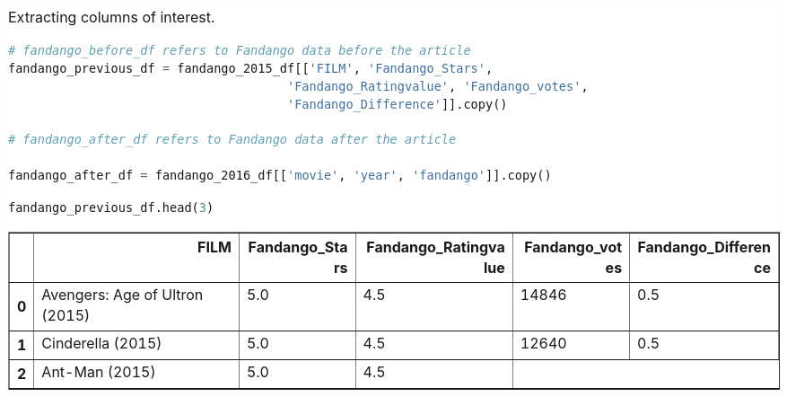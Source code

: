 <font size="3"> Extracting columns of interest. <font>


```python
# fandango_before_df refers to Fandango data before the article
fandango_previous_df = fandango_2015_df[['FILM', 'Fandango_Stars', 
                                      'Fandango_Ratingvalue', 'Fandango_votes',
                                      'Fandango_Difference']].copy()

# fandango_after_df refers to Fandango data after the article

fandango_after_df = fandango_2016_df[['movie', 'year', 'fandango']].copy()
```


```python
fandango_previous_df.head(3)
```




<div>
<style scoped>
    .dataframe tbody tr th:only-of-type {
        vertical-align: middle;
    }

    .dataframe tbody tr th {
        vertical-align: top;
    }

    .dataframe thead th {
        text-align: right;
    }
</style>
<table border="1" class="dataframe">
  <thead>
    <tr style="text-align: right;">
      <th></th>
      <th>FILM</th>
      <th>Fandango_Stars</th>
      <th>Fandango_Ratingvalue</th>
      <th>Fandango_votes</th>
      <th>Fandango_Difference</th>
    </tr>
  </thead>
  <tbody>
    <tr>
      <th>0</th>
      <td>Avengers: Age of Ultron (2015)</td>
      <td>5.0</td>
      <td>4.5</td>
      <td>14846</td>
      <td>0.5</td>
    </tr>
    <tr>
      <th>1</th>
      <td>Cinderella (2015)</td>
      <td>5.0</td>
      <td>4.5</td>
      <td>12640</td>
      <td>0.5</td>
    </tr>
    <tr>
      <th>2</th>
      <td>Ant-Man (2015)</td>
      <td>5.0</td>
      <td>4.5</td>